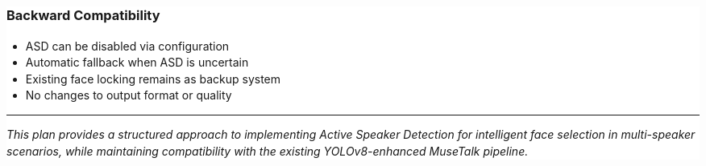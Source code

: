 ### **Backward Compatibility**
- ASD can be disabled via configuration
- Automatic fallback when ASD is uncertain
- Existing face locking remains as backup system
- No changes to output format or quality

---

*This plan provides a structured approach to implementing Active Speaker Detection for intelligent face selection in multi-speaker scenarios, while maintaining compatibility with the existing YOLOv8-enhanced MuseTalk pipeline.*
